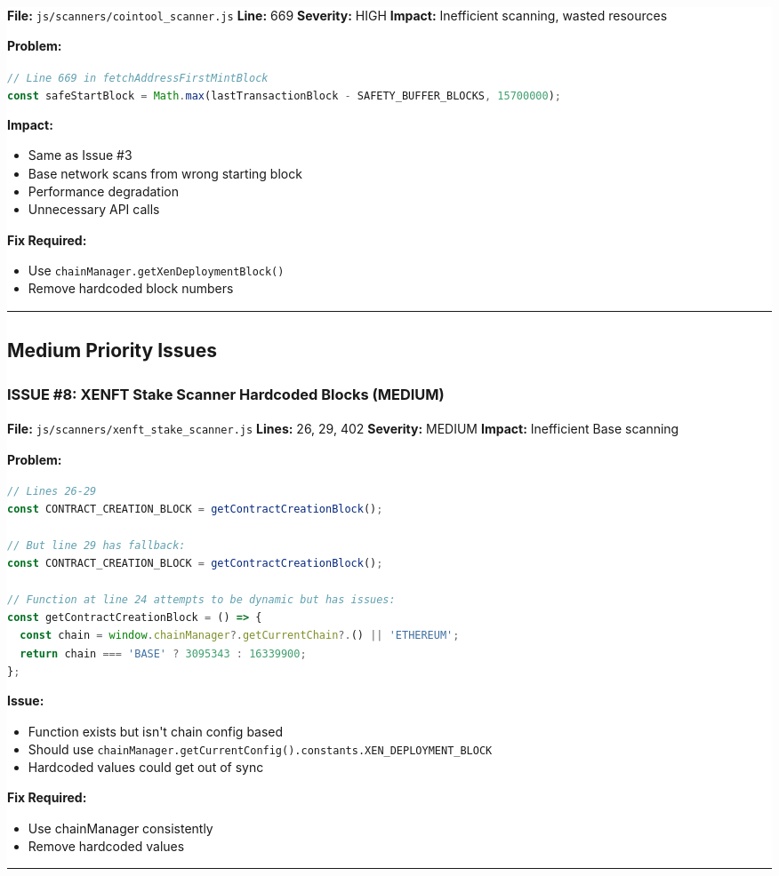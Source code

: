 **File:** `js/scanners/cointool_scanner.js`
**Line:** 669
**Severity:** HIGH
**Impact:** Inefficient scanning, wasted resources

**Problem:**
```javascript
// Line 669 in fetchAddressFirstMintBlock
const safeStartBlock = Math.max(lastTransactionBlock - SAFETY_BUFFER_BLOCKS, 15700000);
```

**Impact:**
- Same as Issue #3
- Base network scans from wrong starting block
- Performance degradation
- Unnecessary API calls

**Fix Required:**
- Use `chainManager.getXenDeploymentBlock()`
- Remove hardcoded block numbers

---

## Medium Priority Issues

### ISSUE #8: XENFT Stake Scanner Hardcoded Blocks (MEDIUM)

**File:** `js/scanners/xenft_stake_scanner.js`
**Lines:** 26, 29, 402
**Severity:** MEDIUM
**Impact:** Inefficient Base scanning

**Problem:**
```javascript
// Lines 26-29
const CONTRACT_CREATION_BLOCK = getContractCreationBlock();

// But line 29 has fallback:
const CONTRACT_CREATION_BLOCK = getContractCreationBlock();

// Function at line 24 attempts to be dynamic but has issues:
const getContractCreationBlock = () => {
  const chain = window.chainManager?.getCurrentChain?.() || 'ETHEREUM';
  return chain === 'BASE' ? 3095343 : 16339900;
};
```

**Issue:**
- Function exists but isn't chain config based
- Should use `chainManager.getCurrentConfig().constants.XEN_DEPLOYMENT_BLOCK`
- Hardcoded values could get out of sync

**Fix Required:**
- Use chainManager consistently
- Remove hardcoded values

---
